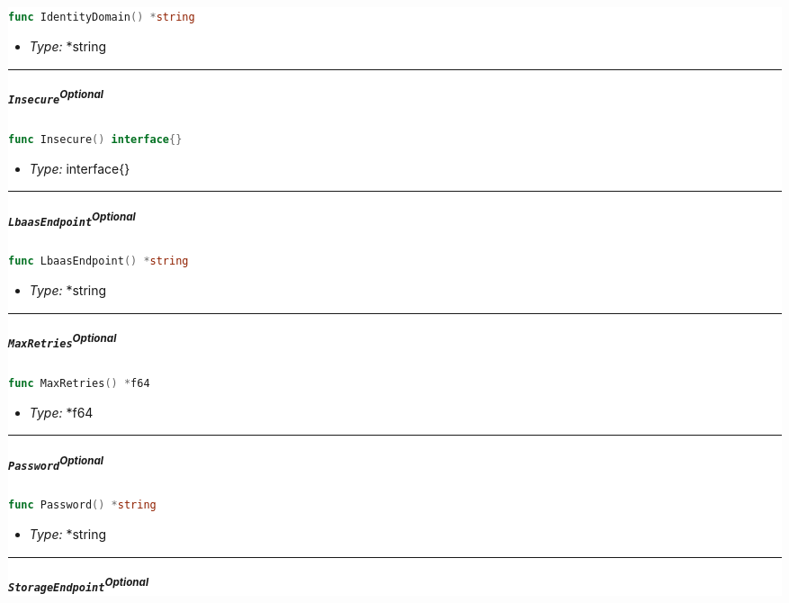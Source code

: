 ```go
func IdentityDomain() *string
```

- *Type:* *string

---

##### `Insecure`<sup>Optional</sup> <a name="Insecure" id="@cdktf/provider-opc.provider.OpcProvider.property.insecure"></a>

```go
func Insecure() interface{}
```

- *Type:* interface{}

---

##### `LbaasEndpoint`<sup>Optional</sup> <a name="LbaasEndpoint" id="@cdktf/provider-opc.provider.OpcProvider.property.lbaasEndpoint"></a>

```go
func LbaasEndpoint() *string
```

- *Type:* *string

---

##### `MaxRetries`<sup>Optional</sup> <a name="MaxRetries" id="@cdktf/provider-opc.provider.OpcProvider.property.maxRetries"></a>

```go
func MaxRetries() *f64
```

- *Type:* *f64

---

##### `Password`<sup>Optional</sup> <a name="Password" id="@cdktf/provider-opc.provider.OpcProvider.property.password"></a>

```go
func Password() *string
```

- *Type:* *string

---

##### `StorageEndpoint`<sup>Optional</sup> <a name="StorageEndpoint" id="@cdktf/provider-opc.provider.OpcProvider.property.storageEndpoint"></a>
